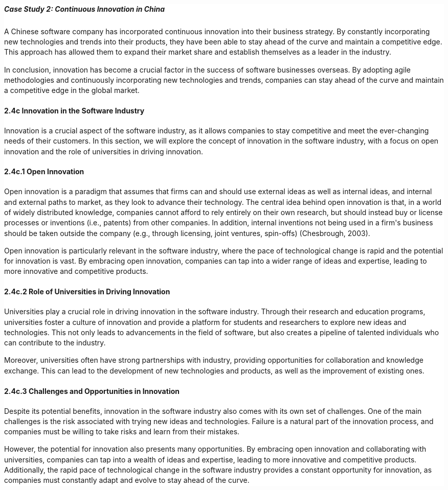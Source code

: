 ##### Case Study 2: Continuous Innovation in China

A Chinese software company has incorporated continuous innovation into their business strategy. By constantly incorporating new technologies and trends into their products, they have been able to stay ahead of the curve and maintain a competitive edge. This approach has allowed them to expand their market share and establish themselves as a leader in the industry.

In conclusion, innovation has become a crucial factor in the success of software businesses overseas. By adopting agile methodologies and continuously incorporating new technologies and trends, companies can stay ahead of the curve and maintain a competitive edge in the global market. 





#### 2.4c Innovation in the Software Industry

Innovation is a crucial aspect of the software industry, as it allows companies to stay competitive and meet the ever-changing needs of their customers. In this section, we will explore the concept of innovation in the software industry, with a focus on open innovation and the role of universities in driving innovation.

#### 2.4c.1 Open Innovation

Open innovation is a paradigm that assumes that firms can and should use external ideas as well as internal ideas, and internal and external paths to market, as they look to advance their technology. The central idea behind open innovation is that, in a world of widely distributed knowledge, companies cannot afford to rely entirely on their own research, but should instead buy or license processes or inventions (i.e., patents) from other companies. In addition, internal inventions not being used in a firm's business should be taken outside the company (e.g., through licensing, joint ventures, spin-offs) (Chesbrough, 2003).

Open innovation is particularly relevant in the software industry, where the pace of technological change is rapid and the potential for innovation is vast. By embracing open innovation, companies can tap into a wider range of ideas and expertise, leading to more innovative and competitive products.

#### 2.4c.2 Role of Universities in Driving Innovation

Universities play a crucial role in driving innovation in the software industry. Through their research and education programs, universities foster a culture of innovation and provide a platform for students and researchers to explore new ideas and technologies. This not only leads to advancements in the field of software, but also creates a pipeline of talented individuals who can contribute to the industry.

Moreover, universities often have strong partnerships with industry, providing opportunities for collaboration and knowledge exchange. This can lead to the development of new technologies and products, as well as the improvement of existing ones.

#### 2.4c.3 Challenges and Opportunities in Innovation

Despite its potential benefits, innovation in the software industry also comes with its own set of challenges. One of the main challenges is the risk associated with trying new ideas and technologies. Failure is a natural part of the innovation process, and companies must be willing to take risks and learn from their mistakes.

However, the potential for innovation also presents many opportunities. By embracing open innovation and collaborating with universities, companies can tap into a wealth of ideas and expertise, leading to more innovative and competitive products. Additionally, the rapid pace of technological change in the software industry provides a constant opportunity for innovation, as companies must constantly adapt and evolve to stay ahead of the curve.
